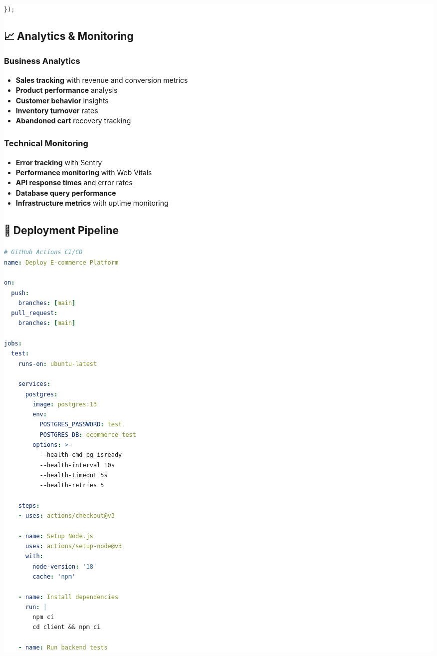 ```javascript
});
```

## 📈 Analytics & Monitoring

### Business Analytics
- **Sales tracking** with revenue and conversion metrics
- **Product performance** analysis
- **Customer behavior** insights
- **Inventory turnover** rates
- **Abandoned cart** recovery tracking

### Technical Monitoring
- **Error tracking** with Sentry
- **Performance monitoring** with Web Vitals
- **API response times** and error rates
- **Database query performance**
- **Infrastructure metrics** with uptime monitoring

## 🚀 Deployment Pipeline

```yaml
# GitHub Actions CI/CD
name: Deploy E-commerce Platform

on:
  push:
    branches: [main]
  pull_request:
    branches: [main]

jobs:
  test:
    runs-on: ubuntu-latest
    
    services:
      postgres:
        image: postgres:13
        env:
          POSTGRES_PASSWORD: test
          POSTGRES_DB: ecommerce_test
        options: >-
          --health-cmd pg_isready
          --health-interval 10s
          --health-timeout 5s
          --health-retries 5

    steps:
    - uses: actions/checkout@v3
    
    - name: Setup Node.js
      uses: actions/setup-node@v3
      with:
        node-version: '18'
        cache: 'npm'
    
    - name: Install dependencies
      run: |
        npm ci
        cd client && npm ci
    
    - name: Run backend tests
```